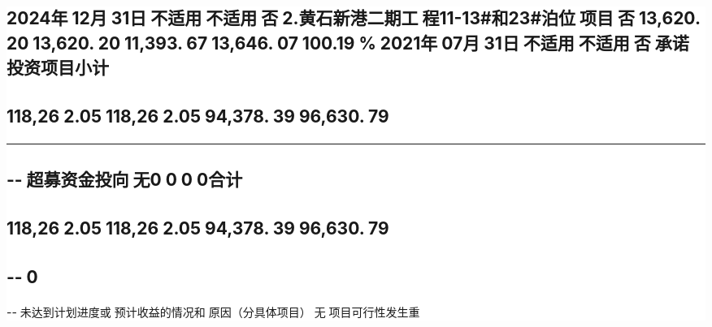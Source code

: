 2024年
12月
31日
不适用
不适用
否
2.黄石新港二期工
程11-13#和23#泊位
项目
否
13,620.
20
13,620.
20
11,393.
67
13,646.
07
100.19
%
2021年
07月
31日
不适用
不适用
否
承诺投资项目小计
--
118,26
2.05
118,26
2.05
94,378.
39
96,630.
79
--
----
--
超募资金投向
无0
0
0
0合计
--
118,26
2.05
118,26
2.05
94,378.
39
96,630.
79
--
--
0
--
--
未达到计划进度或
预计收益的情况和
原因（分具体项目）
无
项目可行性发生重